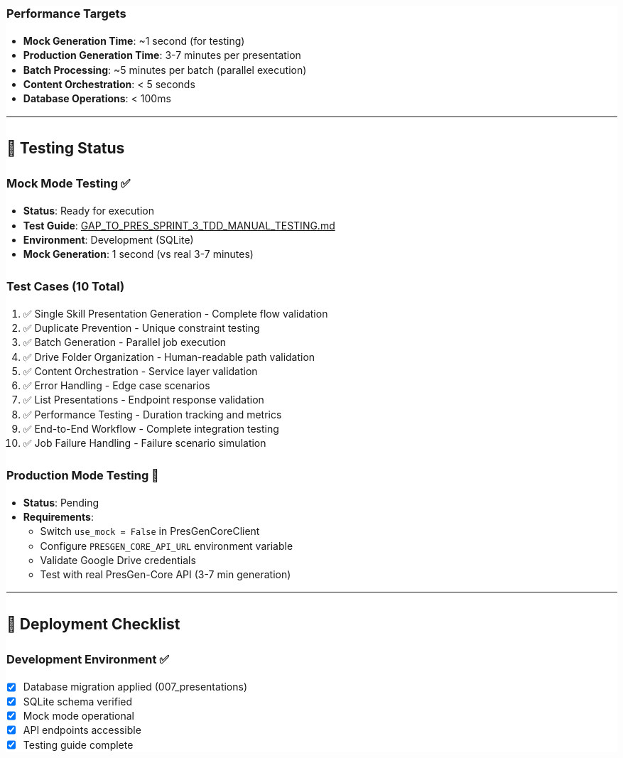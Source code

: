 ### Performance Targets
- **Mock Generation Time**: ~1 second (for testing)
- **Production Generation Time**: 3-7 minutes per presentation
- **Batch Processing**: ~5 minutes per batch (parallel execution)
- **Content Orchestration**: < 5 seconds
- **Database Operations**: < 100ms

---

## 🧪 Testing Status

### Mock Mode Testing ✅
- **Status**: Ready for execution
- **Test Guide**: [GAP_TO_PRES_SPRINT_3_TDD_MANUAL_TESTING.md](GAP_TO_PRES_SPRINT_3_TDD_MANUAL_TESTING.md)
- **Environment**: Development (SQLite)
- **Mock Generation**: 1 second (vs real 3-7 minutes)

### Test Cases (10 Total)
1. ✅ Single Skill Presentation Generation - Complete flow validation
2. ✅ Duplicate Prevention - Unique constraint testing
3. ✅ Batch Generation - Parallel job execution
4. ✅ Drive Folder Organization - Human-readable path validation
5. ✅ Content Orchestration - Service layer validation
6. ✅ Error Handling - Edge case scenarios
7. ✅ List Presentations - Endpoint response validation
8. ✅ Performance Testing - Duration tracking and metrics
9. ✅ End-to-End Workflow - Complete integration testing
10. ✅ Job Failure Handling - Failure scenario simulation

### Production Mode Testing 🔄
- **Status**: Pending
- **Requirements**:
  - Switch `use_mock = False` in PresGenCoreClient
  - Configure `PRESGEN_CORE_API_URL` environment variable
  - Validate Google Drive credentials
  - Test with real PresGen-Core API (3-7 min generation)

---

## 🚀 Deployment Checklist

### Development Environment ✅
- [x] Database migration applied (007_presentations)
- [x] SQLite schema verified
- [x] Mock mode operational
- [x] API endpoints accessible
- [x] Testing guide complete
